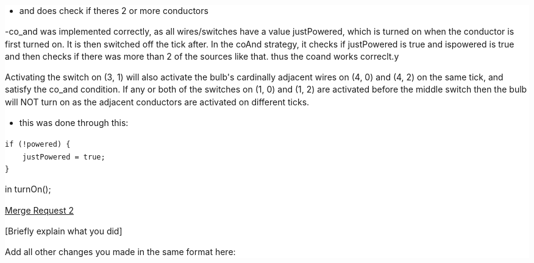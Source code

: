 - and does check if theres 2 or more conductors

-co_and was implemented correctly, as all wires/switches have a value justPowered, which is turned on when the conductor is first turned on. It is then switched off the tick after. In the coAnd strategy, it checks if justPowered is true and ispowered is true and then checks if there was more than 2 of the sources like that. thus the coand works correclt.y

Activating the switch on (3, 1) will also activate the bulb's cardinally adjacent wires on (4, 0) and (4, 2) on the same tick, and satisfy the co_and condition. If any or both of the switches on (1, 0) and (1, 2) are activated before the middle switch then the bulb will NOT turn on as the adjacent conductors are activated on different ticks.
- this was done through this:
```
if (!powered) {
    justPowered = true;
}
```
in turnOn();

[Merge Request 2](/put/links/here)

[Briefly explain what you did]

Add all other changes you made in the same format here:
